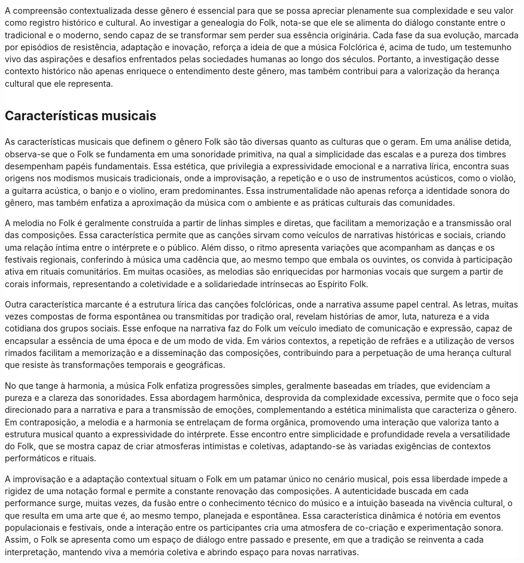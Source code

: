 A compreensão contextualizada desse gênero é essencial para que se possa apreciar plenamente sua complexidade e seu valor como registro histórico e cultural. Ao investigar a genealogia do Folk, nota-se que ele se alimenta do diálogo constante entre o tradicional e o moderno, sendo capaz de se transformar sem perder sua essência originária. Cada fase da sua evolução, marcada por episódios de resistência, adaptação e inovação, reforça a ideia de que a música Folclórica é, acima de tudo, um testemunho vivo das aspirações e desafios enfrentados pelas sociedades humanas ao longo dos séculos. Portanto, a investigação desse contexto histórico não apenas enriquece o entendimento deste gênero, mas também contribui para a valorização da herança cultural que ele representa.


## Características musicais

As características musicais que definem o gênero Folk são tão diversas quanto as culturas que o geram. Em uma análise detida, observa-se que o Folk se fundamenta em uma sonoridade primitiva, na qual a simplicidade das escalas e a pureza dos timbres desempenham papéis fundamentais. Essa estética, que privilegia a expressividade emocional e a narrativa lírica, encontra suas origens nos modismos musicais tradicionais, onde a improvisação, a repetição e o uso de instrumentos acústicos, como o violão, a guitarra acústica, o banjo e o violino, eram predominantes. Essa instrumentalidade não apenas reforça a identidade sonora do gênero, mas também enfatiza a aproximação da música com o ambiente e as práticas culturais das comunidades.  

A melodia no Folk é geralmente construída a partir de linhas simples e diretas, que facilitam a memorização e a transmissão oral das composições. Essa característica permite que as canções sirvam como veículos de narrativas históricas e sociais, criando uma relação íntima entre o intérprete e o público. Além disso, o ritmo apresenta variações que acompanham as danças e os festivais regionais, conferindo à música uma cadência que, ao mesmo tempo que embala os ouvintes, os convida à participação ativa em rituais comunitários. Em muitas ocasiões, as melodias são enriquecidas por harmonias vocais que surgem a partir de corais informais, representando a coletividade e a solidariedade intrínsecas ao Espírito Folk.

Outra característica marcante é a estrutura lírica das canções folclóricas, onde a narrativa assume papel central. As letras, muitas vezes compostas de forma espontânea ou transmitidas por tradição oral, revelam histórias de amor, luta, natureza e a vida cotidiana dos grupos sociais. Esse enfoque na narrativa faz do Folk um veículo imediato de comunicação e expressão, capaz de encapsular a essência de uma época e de um modo de vida. Em vários contextos, a repetição de refrães e a utilização de versos rimados facilitam a memorização e a disseminação das composições, contribuindo para a perpetuação de uma herança cultural que resiste às transformações temporais e geográficas.  

No que tange à harmonia, a música Folk enfatiza progressões simples, geralmente baseadas em tríades, que evidenciam a pureza e a clareza das sonoridades. Essa abordagem harmônica, desprovida da complexidade excessiva, permite que o foco seja direcionado para a narrativa e para a transmissão de emoções, complementando a estética minimalista que caracteriza o gênero. Em contraposição, a melodia e a harmonia se entrelaçam de forma orgânica, promovendo uma interação que valoriza tanto a estrutura musical quanto a expressividade do intérprete. Esse encontro entre simplicidade e profundidade revela a versatilidade do Folk, que se mostra capaz de criar atmosferas intimistas e coletivas, adaptando-se às variadas exigências de contextos performáticos e rituais.

A improvisação e a adaptação contextual situam o Folk em um patamar único no cenário musical, pois essa liberdade impede a rigidez de uma notação formal e permite a constante renovação das composições. A autenticidade buscada em cada performance surge, muitas vezes, da fusão entre o conhecimento técnico do músico e a intuição baseada na vivência cultural, o que resulta em uma arte que é, ao mesmo tempo, planejada e espontânea. Essa característica dinâmica é notória em eventos populacionais e festivais, onde a interação entre os participantes cria uma atmosfera de co-criação e experimentação sonora. Assim, o Folk se apresenta como um espaço de diálogo entre passado e presente, em que a tradição se reinventa a cada interpretação, mantendo viva a memória coletiva e abrindo espaço para novas narrativas.
